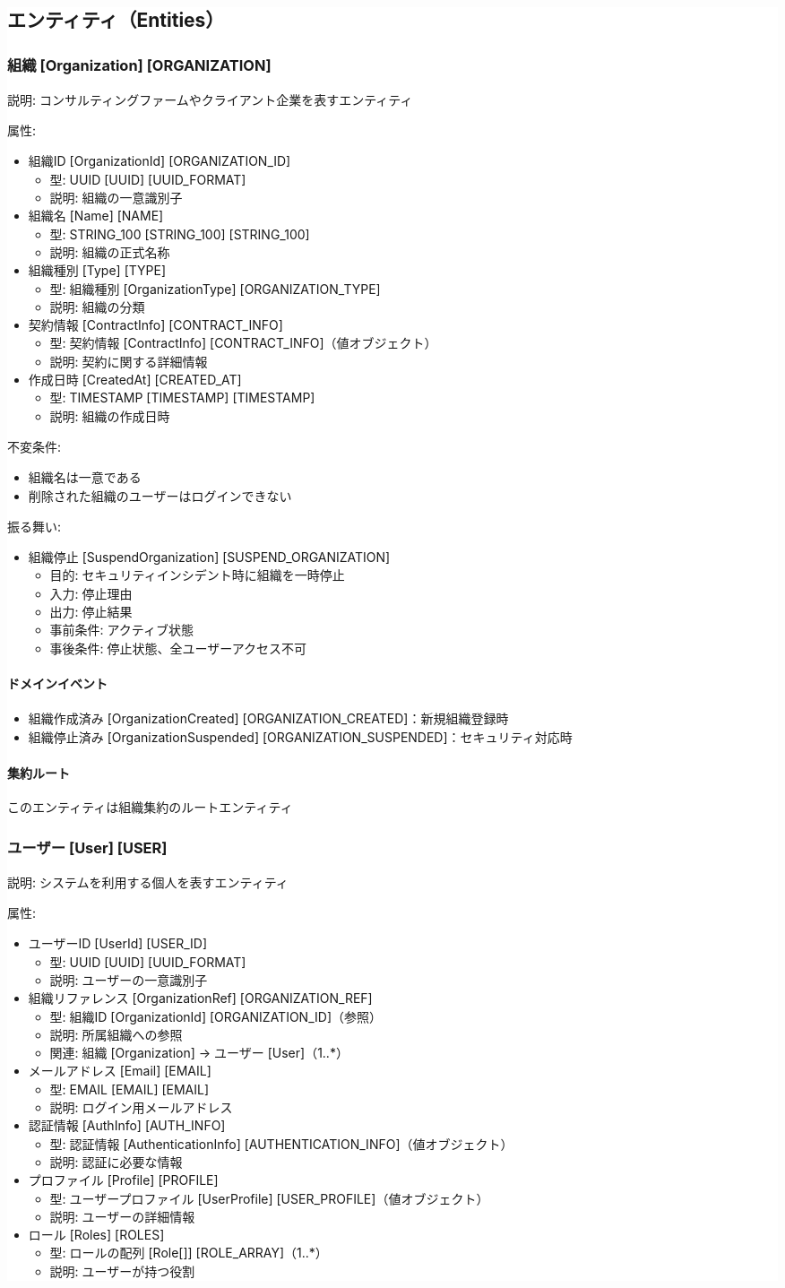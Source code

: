 ## エンティティ（Entities）

### 組織 [Organization] [ORGANIZATION]
説明: コンサルティングファームやクライアント企業を表すエンティティ

属性:
- 組織ID [OrganizationId] [ORGANIZATION_ID]
  - 型: UUID [UUID] [UUID_FORMAT]
  - 説明: 組織の一意識別子
- 組織名 [Name] [NAME]
  - 型: STRING_100 [STRING_100] [STRING_100]
  - 説明: 組織の正式名称
- 組織種別 [Type] [TYPE]
  - 型: 組織種別 [OrganizationType] [ORGANIZATION_TYPE]
  - 説明: 組織の分類
- 契約情報 [ContractInfo] [CONTRACT_INFO]
  - 型: 契約情報 [ContractInfo] [CONTRACT_INFO]（値オブジェクト）
  - 説明: 契約に関する詳細情報
- 作成日時 [CreatedAt] [CREATED_AT]
  - 型: TIMESTAMP [TIMESTAMP] [TIMESTAMP]
  - 説明: 組織の作成日時

不変条件:
- 組織名は一意である
- 削除された組織のユーザーはログインできない

振る舞い:
- 組織停止 [SuspendOrganization] [SUSPEND_ORGANIZATION]
  - 目的: セキュリティインシデント時に組織を一時停止
  - 入力: 停止理由
  - 出力: 停止結果
  - 事前条件: アクティブ状態
  - 事後条件: 停止状態、全ユーザーアクセス不可

#### ドメインイベント
- 組織作成済み [OrganizationCreated] [ORGANIZATION_CREATED]：新規組織登録時
- 組織停止済み [OrganizationSuspended] [ORGANIZATION_SUSPENDED]：セキュリティ対応時

#### 集約ルート
このエンティティは組織集約のルートエンティティ

### ユーザー [User] [USER]
説明: システムを利用する個人を表すエンティティ

属性:
- ユーザーID [UserId] [USER_ID]
  - 型: UUID [UUID] [UUID_FORMAT]
  - 説明: ユーザーの一意識別子
- 組織リファレンス [OrganizationRef] [ORGANIZATION_REF]
  - 型: 組織ID [OrganizationId] [ORGANIZATION_ID]（参照）
  - 説明: 所属組織への参照
  - 関連: 組織 [Organization] → ユーザー [User]（1..*）
- メールアドレス [Email] [EMAIL]
  - 型: EMAIL [EMAIL] [EMAIL]
  - 説明: ログイン用メールアドレス
- 認証情報 [AuthInfo] [AUTH_INFO]
  - 型: 認証情報 [AuthenticationInfo] [AUTHENTICATION_INFO]（値オブジェクト）
  - 説明: 認証に必要な情報
- プロファイル [Profile] [PROFILE]
  - 型: ユーザープロファイル [UserProfile] [USER_PROFILE]（値オブジェクト）
  - 説明: ユーザーの詳細情報
- ロール [Roles] [ROLES]
  - 型: ロールの配列 [Role[]] [ROLE_ARRAY]（1..*）
  - 説明: ユーザーが持つ役割